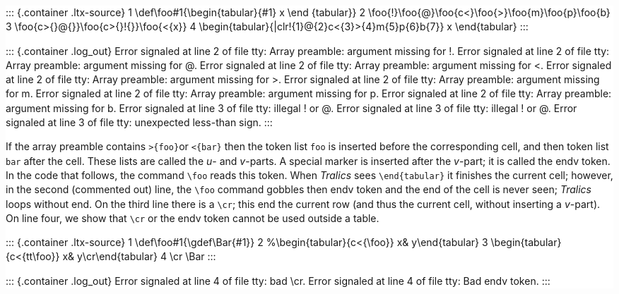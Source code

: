 ::: {.container .ltx-source}
    1 \def\foo#1{\begin{tabular}{#1} x \end {tabular}}
    2 \foo{!}\foo{@}\foo{c<}\foo{>}\foo{m}\foo{p}\foo{b}
    3 \foo{c>{}@{}}\foo{c>{}!{}}\foo{<{x}}
    4 \begin{tabular}{|clr!{1}@{2}c<{3}>{4}m{5}p{6}b{7}} x \end{tabular}
:::

::: {.container .log_out}
    Error signaled at line 2 of file tty:
    Array preamble: argument missing for !.
    Error signaled at line 2 of file tty:
    Array preamble: argument missing for @.
    Error signaled at line 2 of file tty:
    Array preamble: argument missing for <.
    Error signaled at line 2 of file tty:
    Array preamble: argument missing for >.
    Error signaled at line 2 of file tty:
    Array preamble: argument missing for m.
    Error signaled at line 2 of file tty:
    Array preamble: argument missing for p.
    Error signaled at line 2 of file tty:
    Array preamble: argument missing for b.
    Error signaled at line 3 of file tty:
    illegal ! or @.
    Error signaled at line 3 of file tty:
    illegal ! or @.
    Error signaled at line 3 of file tty:
    unexpected less-than sign.
:::

If the array preamble contains `>{foo}`or `<{bar}` then the token list
`foo` is inserted before the corresponding cell, and then token list
`bar` after the cell. These lists are called the *u*- and *v*-parts. A
special marker is inserted after the *v*-part; it is called the endv
token. In the code that follows, the command `\foo` reads this token.
When *Tralics* sees `\end{tabular}` it finishes the current cell;
however, in the second (commented out) line, the `\foo` command gobbles
then endv token and the end of the cell is never seen; *Tralics* loops
without end. On the third line there is a `\cr`; this end the current
row (and thus the current cell, without inserting a *v*-part). On line
four, we show that `\cr` or the endv token cannot be used outside a
table.

::: {.container .ltx-source}
    1 \def\foo#1{\gdef\Bar{#1}} 
    2 %\begin{tabular}{c<{\foo}} x& y\end{tabular}
    3 \begin{tabular}{c<{tt\foo}} x& y\cr\end{tabular}
    4 \cr \Bar
:::

::: {.container .log_out}
    Error signaled at line 4 of file tty:
    bad \cr.
    Error signaled at line 4 of file tty:
    Bad endv token.
:::
